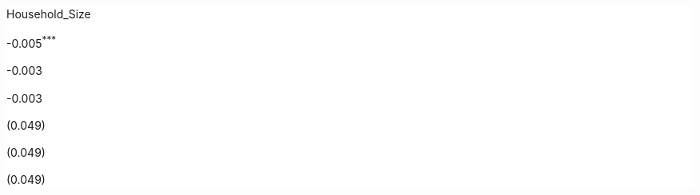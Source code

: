 <tr>

<td style="text-align:left">

Household\_Size

</td>

<td>

\-0.005<sup>\*\*\*</sup>

</td>

<td>

\-0.003

</td>

<td>

\-0.003

</td>

</tr>

<tr>

<td style="text-align:left">

</td>

<td>

(0.049)

</td>

<td>

(0.049)

</td>

<td>

(0.049)

</td>

</tr>

<tr>

<td style="text-align:left">

</td>

<td>

</td>

<td>
